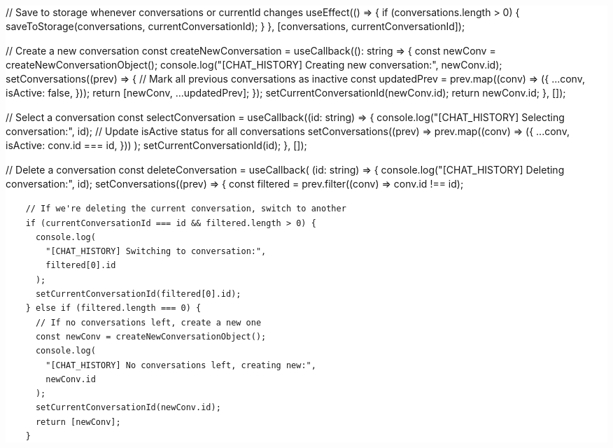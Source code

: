  // Save to storage whenever conversations or currentId changes
  useEffect(() => {
    if (conversations.length > 0) {
      saveToStorage(conversations, currentConversationId);
    }
  }, [conversations, currentConversationId]);

  // Create a new conversation
  const createNewConversation = useCallback((): string => {
    const newConv = createNewConversationObject();
    console.log("[CHAT_HISTORY] Creating new conversation:", newConv.id);
    setConversations((prev) => {
      // Mark all previous conversations as inactive
      const updatedPrev = prev.map((conv) => ({
        ...conv,
        isActive: false,
      }));
      return [newConv, ...updatedPrev];
    });
    setCurrentConversationId(newConv.id);
    return newConv.id;
  }, []);

  // Select a conversation
  const selectConversation = useCallback((id: string) => {
    console.log("[CHAT_HISTORY] Selecting conversation:", id);
    // Update isActive status for all conversations
    setConversations((prev) =>
      prev.map((conv) => ({
        ...conv,
        isActive: conv.id === id,
      }))
    );
    setCurrentConversationId(id);
  }, []);

  // Delete a conversation
  const deleteConversation = useCallback(
    (id: string) => {
      console.log("[CHAT_HISTORY] Deleting conversation:", id);
      setConversations((prev) => {
        const filtered = prev.filter((conv) => conv.id !== id);

        // If we're deleting the current conversation, switch to another
        if (currentConversationId === id && filtered.length > 0) {
          console.log(
            "[CHAT_HISTORY] Switching to conversation:",
            filtered[0].id
          );
          setCurrentConversationId(filtered[0].id);
        } else if (filtered.length === 0) {
          // If no conversations left, create a new one
          const newConv = createNewConversationObject();
          console.log(
            "[CHAT_HISTORY] No conversations left, creating new:",
            newConv.id
          );
          setCurrentConversationId(newConv.id);
          return [newConv];
        }
